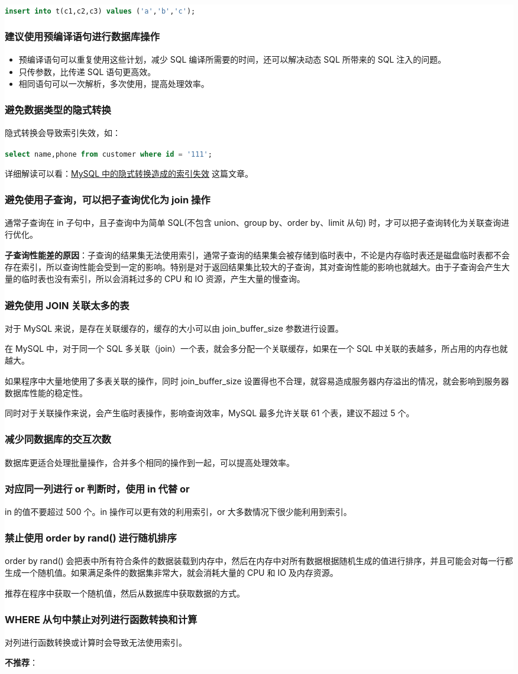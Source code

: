 ```sql
insert into t(c1,c2,c3) values ('a','b','c');
```

### 建议使用预编译语句进行数据库操作

- 预编译语句可以重复使用这些计划，减少 SQL 编译所需要的时间，还可以解决动态 SQL 所带来的 SQL 注入的问题。
- 只传参数，比传递 SQL 语句更高效。
- 相同语句可以一次解析，多次使用，提高处理效率。

### 避免数据类型的隐式转换

隐式转换会导致索引失效，如：

```sql
select name,phone from customer where id = '111';
```

详细解读可以看：[MySQL 中的隐式转换造成的索引失效](./MySQL隐式转换造成索引失效.md) 这篇文章。

### 避免使用子查询，可以把子查询优化为 join 操作

通常子查询在 in 子句中，且子查询中为简单 SQL(不包含 union、group by、order by、limit 从句) 时，才可以把子查询转化为关联查询进行优化。

**子查询性能差的原因**：子查询的结果集无法使用索引，通常子查询的结果集会被存储到临时表中，不论是内存临时表还是磁盘临时表都不会存在索引，所以查询性能会受到一定的影响。特别是对于返回结果集比较大的子查询，其对查询性能的影响也就越大。由于子查询会产生大量的临时表也没有索引，所以会消耗过多的 CPU 和 IO 资源，产生大量的慢查询。

### 避免使用 JOIN 关联太多的表

对于 MySQL 来说，是存在关联缓存的，缓存的大小可以由 join_buffer_size 参数进行设置。

在 MySQL 中，对于同一个 SQL 多关联（join）一个表，就会多分配一个关联缓存，如果在一个 SQL 中关联的表越多，所占用的内存也就越大。

如果程序中大量地使用了多表关联的操作，同时 join_buffer_size 设置得也不合理，就容易造成服务器内存溢出的情况，就会影响到服务器数据库性能的稳定性。

同时对于关联操作来说，会产生临时表操作，影响查询效率，MySQL 最多允许关联 61 个表，建议不超过 5 个。

### 减少同数据库的交互次数

数据库更适合处理批量操作，合并多个相同的操作到一起，可以提高处理效率。

### 对应同一列进行 or 判断时，使用 in 代替 or

in 的值不要超过 500 个。in 操作可以更有效的利用索引，or 大多数情况下很少能利用到索引。

### 禁止使用 order by rand() 进行随机排序

order by rand() 会把表中所有符合条件的数据装载到内存中，然后在内存中对所有数据根据随机生成的值进行排序，并且可能会对每一行都生成一个随机值。如果满足条件的数据集非常大，就会消耗大量的 CPU 和 IO 及内存资源。

推荐在程序中获取一个随机值，然后从数据库中获取数据的方式。

### WHERE 从句中禁止对列进行函数转换和计算

对列进行函数转换或计算时会导致无法使用索引。

**不推荐**：
